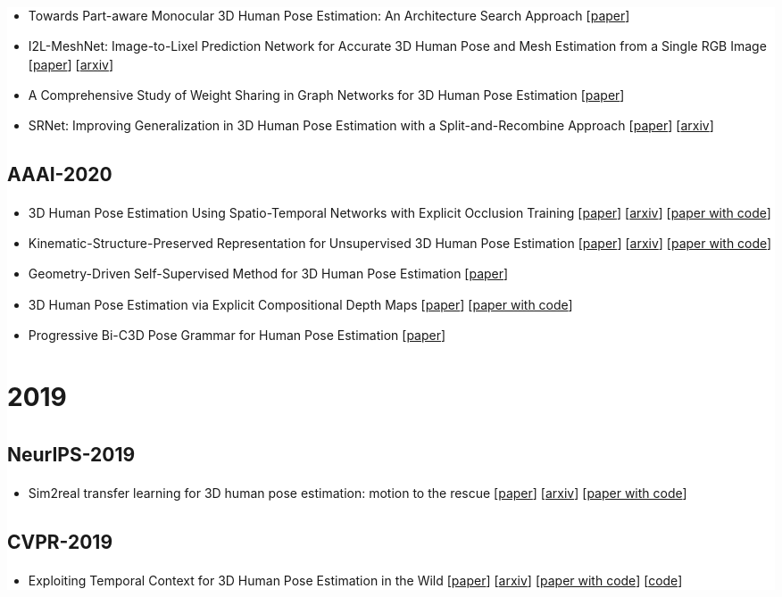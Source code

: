 - Towards Part-aware Monocular 3D Human Pose Estimation: An Architecture Search Approach  [[paper](https://www.ecva.net/papers/eccv_2020/papers_ECCV/html/1121_ECCV_2020_paper.php)]

- I2L-MeshNet: Image-to-Lixel Prediction Network for Accurate 3D Human Pose and Mesh Estimation from a Single RGB Image  [[paper](https://www.ecva.net/papers/eccv_2020/papers_ECCV/html/397_ECCV_2020_paper.php)] [[arxiv](https://arxiv.org/abs/2008.03713)]

- A Comprehensive Study of Weight Sharing in Graph Networks for 3D Human Pose Estimation  [[paper](https://www.ecva.net/papers/eccv_2020/papers_ECCV/html/1079_ECCV_2020_paper.php)]

- SRNet: Improving Generalization in 3D Human Pose Estimation with a Split-and-Recombine Approach  [[paper](https://www.ecva.net/papers/eccv_2020/papers_ECCV/html/2201_ECCV_2020_paper.php)] [[arxiv](https://arxiv.org/abs/2007.09389)]


## AAAI-2020


- 3D Human Pose Estimation Using Spatio-Temporal Networks with Explicit Occlusion Training [[paper](https://ojs.aaai.org/index.php/AAAI/article/view/6689)] [[arxiv](https://arxiv.org/abs/2004.11822)] [[paper with code](https://paperswithcode.com/paper/3d-human-pose-estimation-using-spatio-1)]

- Kinematic-Structure-Preserved Representation for Unsupervised 3D Human Pose Estimation [[paper](https://ojs.aaai.org/index.php/AAAI/article/view/6792)] [[arxiv](https://arxiv.org/abs/2006.14107)] [[paper with code](https://paperswithcode.com/paper/kinematic-structure-preserved-representation)]

- Geometry-Driven Self-Supervised Method for 3D Human Pose Estimation [[paper](https://ojs.aaai.org/index.php/AAAI/article/view/6808)]

- 3D Human Pose Estimation via Explicit Compositional Depth Maps [[paper](https://ojs.aaai.org/index.php/AAAI/article/view/6923)] [[paper with code](https://paperswithcode.com/paper/3d-human-pose-estimation-via-explicit)]

- Progressive Bi-C3D Pose Grammar for Human Pose Estimation [[paper](https://ojs.aaai.org/index.php/AAAI/article/view/7004)]



# 2019


## NeurIPS-2019


- Sim2real transfer learning for 3D human pose estimation: motion to the rescue [[paper](https://proceedings.neurips.cc/paper_files/paper/2019/hash/d4a93297083a23cc099f7bd6a8621131-Abstract.html)] [[arxiv](https://arxiv.org/abs/1907.02499)] [[paper with code](https://paperswithcode.com/paper/sim2real-transfer-learning-for-3d-pose)]


## CVPR-2019


- Exploiting Temporal Context for 3D Human Pose Estimation in the Wild [[paper](https://openaccess.thecvf.com/content_CVPR_2019/html/Arnab_Exploiting_Temporal_Context_for_3D_Human_Pose_Estimation_in_the_CVPR_2019_paper.html)] [[arxiv](https://arxiv.org/abs/1905.04266)] [[paper with code](https://paperswithcode.com/paper/exploiting-temporal-context-for-3d-human-pose)] [[code](https://github.com/deepmind/Temporal-3D-Pose-Kinetics)]

